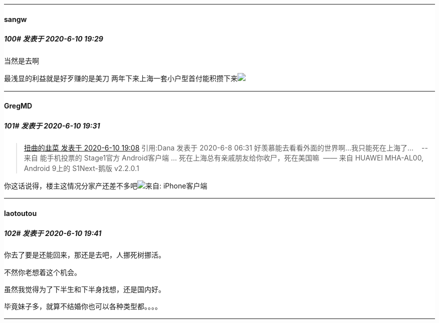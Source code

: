 





*****

####  sangw  
##### 100#       发表于 2020-6-10 19:29




当然是去啊

最浅显的利益就是好歹赚的是美刀
两年下来上海一套小户型首付能积攒下来<img src="https://static.saraba1st.com/image/smiley/face2017/053.png" referrerpolicy="no-referrer">







*****

####  GregMD  
##### 101#       发表于 2020-6-10 19:31



<blockquote><a href="httphttps://bbs.saraba1st.com/2b/forum.php?mod=redirect&amp;goto=findpost&amp;pid=47752442&amp;ptid=1940194" target="_blank"> 扭曲的韭菜 发表于 2020-6-10 19:08</a> 引用:Dana 发表于 2020-6-8 06:31 好羡慕能去看看外面的世界啊…我只能死在上海了…    -- 来自 能手机投票的 Stage1官方 Android客户端 ... 死在上海总有亲戚朋友给你收尸，死在美国嘛  —— 来自 HUAWEI MHA-AL00, Android 9上的 S1Next-鹅版 v2.2.0.1 </blockquote>
你这话说得，楼主这情况分家产还差不多吧<img src="https://static.saraba1st.com/image/smiley/face2017/047.png" referrerpolicy="no-referrer">来自: iPhone客户端







*****

####  laotoutou  
##### 102#       发表于 2020-6-10 19:41




你去了要是还能回来，那还是去吧，人挪死树挪活。

不然你老想着这个机会。


虽然我觉得为了下半生和下半身找想，还是国内好。

毕竟妹子多，就算不结婚你也可以各种类型都。。。。







*****
